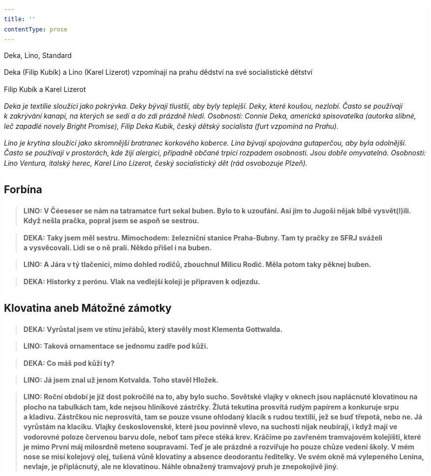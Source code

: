 ```yaml
---
title: ''
contentType: prose
---
```


<section>

Deka, Lino, Standard

  
Deka (Filip Kubík) a Lino (Karel Lizerot) vzpomínají na prahu dědství na své socialistické dětství  
  
Filip Kubík a Karel Lizerot

_Deka je textilie sloužící jako pokrývka. Deky bývají tlustší, aby byly teplejší. Deky, které koušou, nezlobí. Často se používají k zakrývání kanapí, na kterých se sedí a do zdi prázdně hledí. Osobnosti: Connie Deka, americká spisovatelka (autorka slibné, leč zapadlé novely Bright Promise), Filip Deka Kubík, český dětský socialista (furt vzpomíná na Prahu)._

</section>

<section>

_Lino je krytina sloužící jako skromnější bratranec korkového koberce. Lina bývají spojována gutaperčou, aby byla odolnější. Často se používají v prostorách, kde žijí alergici, případně občané trpící rozpadem osobnosti. Jsou dobře omyvatelná. Osobnosti: Lino Ventura, italský herec, Karel Lino Lizerot, český socialistický dět (rád osvobozuje Plzeň)._

</section>

<section>

## Forbína

> ****LINO**: V Čéeseser se nám na tatramatce furt sekal buben. Bylo to k uzoufání. Asi jim to Jugoši nějak blbě vysvět(l)ili. Když nešla pračka, popral jsem se aspoň se sestrou.**

> ****DEKA**: Taky jsem měl sestru. Mimochodem: železniční stanice Praha-Bubny. Tam ty pračky ze SFRJ sváželi a vysvěcovali. Lidi se o ně prali. Někdo přišel i na buben.**

> ****LINO**: A Jára v tý tlačenici, mimo dohled rodičů, zbouchnul Milicu Rodić. Měla potom taky pěknej buben.**

> ****DEKA**: Historky z perónu. Vlak na vedlejší koleji je připraven k odjezdu.**

## Klovatina aneb Mátožné zámotky

> ****DEKA**: Vyrůstal jsem ve stínu jeřábů, který stavěly most Klementa Gottwalda.**

> ****LINO**: Taková ornamentace se jednomu zadře pod kůži.**

> ****DEKA**: Co máš pod kůží ty?**

> ****LINO**: Já jsem znal už jenom Kotvalda. Toho stavěl Hložek.**

> ****LINO**: Roční období je již dost pokročilé na to, aby bylo sucho. Sovětské vlajky v oknech jsou naplácnuté klovatinou na plocho na tabulkách tam, kde nejsou hliníkové zástrčky. Žlutá tekutina prosvítá rudým papírem a konkuruje srpu a kladivu. Zástrčkou nic neprosvítá, tam se pouze vsune ohlodaný klacík s rudou textilií, jež se buď třepotá, nebo ne. Já vyrůstám na klacíku. Vlajky československé, které jsou povinně vlevo, na suchosti nijak neubírají, i když mají ve vodorovné poloze červenou barvu dole, neboť tam přece stéká krev. Kráčíme po zavřeném tramvajovém kolejišti, které je mimo První máj milosrdně meteno soupravami. Teď je ale prázdné a rozviřuje ho pouze chůze vedení školy. V mém nose se mísí kolejový olej, tušená vůně klovatiny a absence deodorantu ředitelky. Ve svém okně má vylepeného Lenina, nevlaje, je připlácnutý, ale ne klovatinou. Náhle obnažený tramvajový pruh je znepokojivě jiný.**
